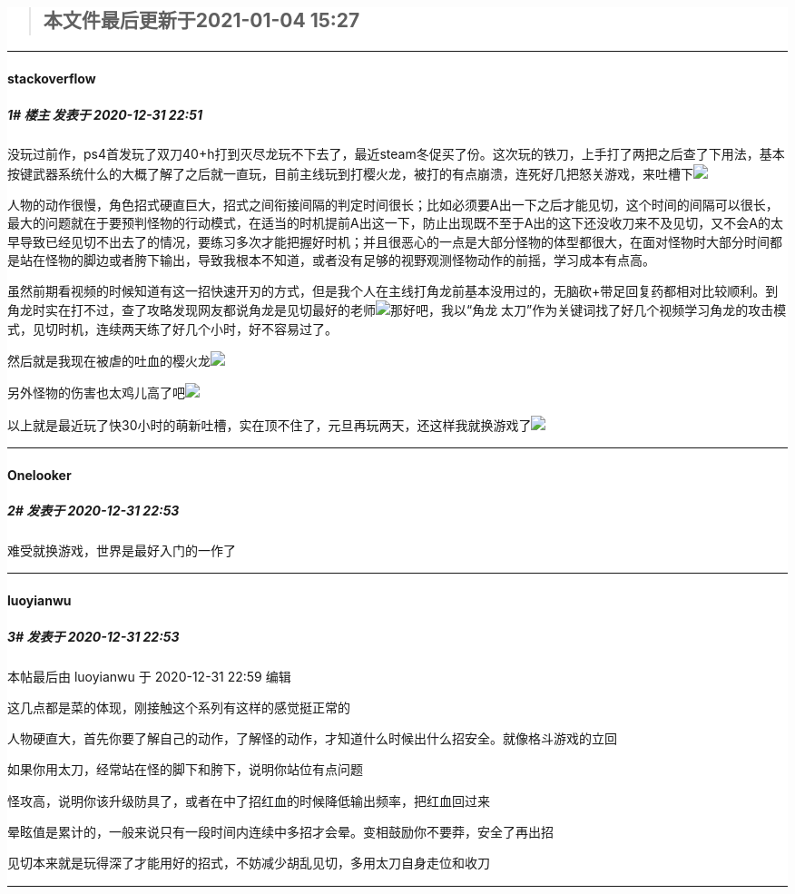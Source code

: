 > ## **本文件最后更新于2021-01-04 15:27** 


-----

####  stackoverflow  
##### 1#       楼主       发表于 2020-12-31 22:51


没玩过前作，ps4首发玩了双刀40+h打到灭尽龙玩不下去了，最近steam冬促买了份。这次玩的铁刀，上手打了两把之后查了下用法，基本按键武器系统什么的大概了解了之后就一直玩，目前主线玩到打樱火龙，被打的有点崩溃，连死好几把怒关游戏，来吐槽下<img src="https://static.saraba1st.com/image/smiley/face2017/001.png" referrerpolicy="no-referrer">


人物的动作很慢，角色招式硬直巨大，招式之间衔接间隔的判定时间很长；比如必须要A出一下之后才能见切，这个时间的间隔可以很长，最大的问题就在于要预判怪物的行动模式，在适当的时机提前A出这一下，防止出现既不至于A出的这下还没收刀来不及见切，又不会A的太早导致已经见切不出去了的情况，要练习多次才能把握好时机；并且很恶心的一点是大部分怪物的体型都很大，在面对怪物时大部分时间都是站在怪物的脚边或者胯下输出，导致我根本不知道，或者没有足够的视野观测怪物动作的前摇，学习成本有点高。


虽然前期看视频的时候知道有这一招快速开刃的方式，但是我个人在主线打角龙前基本没用过的，无脑砍+带足回复药都相对比较顺利。到角龙时实在打不过，查了攻略发现网友都说角龙是见切最好的老师<img src="https://static.saraba1st.com/image/smiley/face2017/038.png" referrerpolicy="no-referrer">那好吧，我以“角龙 太刀”作为关键词找了好几个视频学习角龙的攻击模式，见切时机，连续两天练了好几个小时，好不容易过了。


然后就是我现在被虐的吐血的樱火龙<img src="https://static.saraba1st.com/image/smiley/face2017/152.png" referrerpolicy="no-referrer">


另外怪物的伤害也太鸡儿高了吧<img src="https://static.saraba1st.com/image/smiley/face2017/125.png" referrerpolicy="no-referrer">


以上就是最近玩了快30小时的萌新吐槽，实在顶不住了，元旦再玩两天，还这样我就换游戏了<img src="https://static.saraba1st.com/image/smiley/face2017/068.png" referrerpolicy="no-referrer">


-----

####  Onelooker  
##### 2#       发表于 2020-12-31 22:53


难受就换游戏，世界是最好入门的一作了


-----

####  luoyianwu  
##### 3#       发表于 2020-12-31 22:53


 本帖最后由 luoyianwu 于 2020-12-31 22:59 编辑 

这几点都是菜的体现，刚接触这个系列有这样的感觉挺正常的

人物硬直大，首先你要了解自己的动作，了解怪的动作，才知道什么时候出什么招安全。就像格斗游戏的立回

如果你用太刀，经常站在怪的脚下和胯下，说明你站位有点问题

怪攻高，说明你该升级防具了，或者在中了招红血的时候降低输出频率，把红血回过来

晕眩值是累计的，一般来说只有一段时间内连续中多招才会晕。变相鼓励你不要莽，安全了再出招

见切本来就是玩得深了才能用好的招式，不妨减少胡乱见切，多用太刀自身走位和收刀


-----
